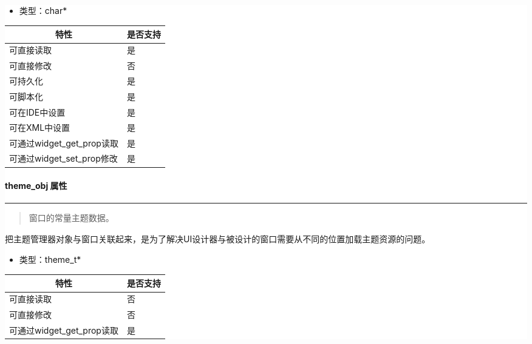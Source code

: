 * 类型：char*

| 特性 | 是否支持 |
| -------- | ----- |
| 可直接读取 | 是 |
| 可直接修改 | 否 |
| 可持久化   | 是 |
| 可脚本化   | 是 |
| 可在IDE中设置 | 是 |
| 可在XML中设置 | 是 |
| 可通过widget\_get\_prop读取 | 是 |
| 可通过widget\_set\_prop修改 | 是 |
#### theme\_obj 属性
-----------------------
> <p id="window_base_t_theme_obj">窗口的常量主题数据。

>
把主题管理器对象与窗口关联起来，是为了解决UI设计器与被设计的窗口需要从不同的位置加载主题资源的问题。

* 类型：theme\_t*

| 特性 | 是否支持 |
| -------- | ----- |
| 可直接读取 | 否 |
| 可直接修改 | 否 |
| 可通过widget\_get\_prop读取 | 是 |
